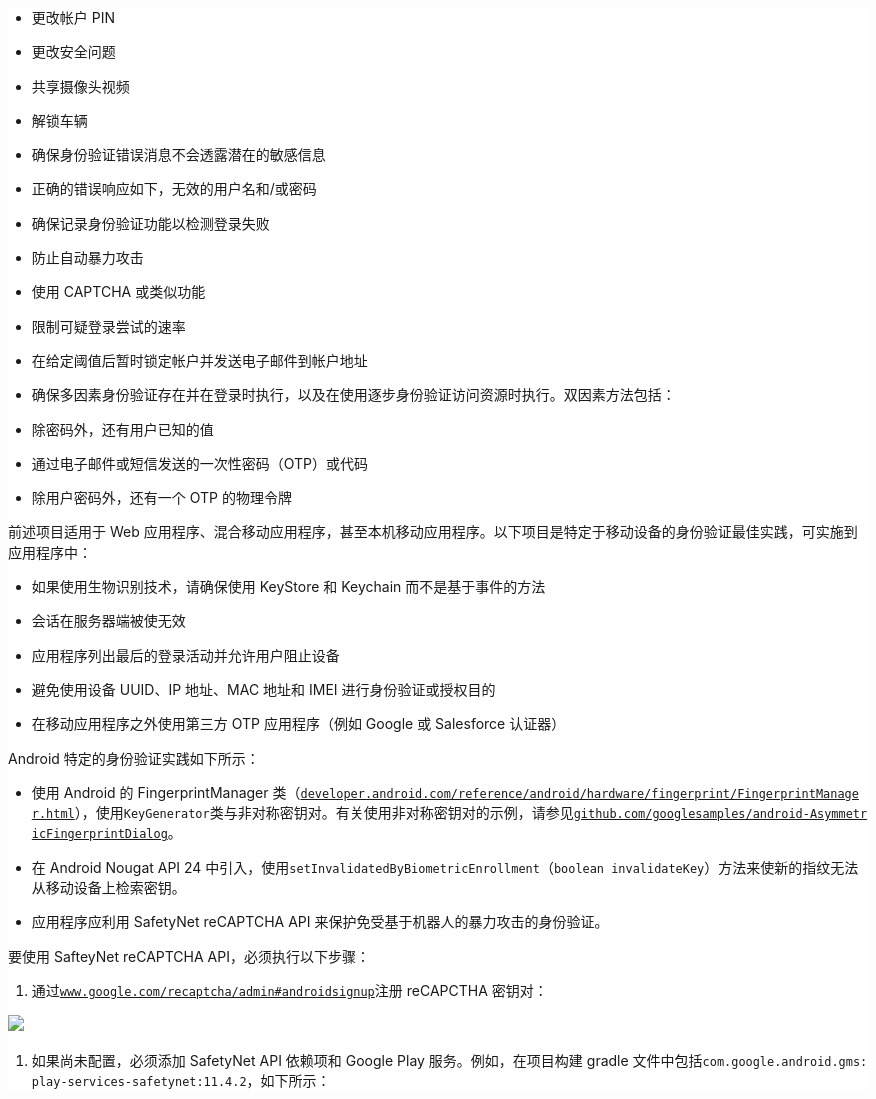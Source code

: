 +   更改帐户 PIN

+   更改安全问题

+   共享摄像头视频

+   解锁车辆

+   确保身份验证错误消息不会透露潜在的敏感信息

+   正确的错误响应如下，无效的用户名和/或密码

+   确保记录身份验证功能以检测登录失败

+   防止自动暴力攻击

+   使用 CAPTCHA 或类似功能

+   限制可疑登录尝试的速率

+   在给定阈值后暂时锁定帐户并发送电子邮件到帐户地址

+   确保多因素身份验证存在并在登录时执行，以及在使用逐步身份验证访问资源时执行。双因素方法包括：

+   除密码外，还有用户已知的值

+   通过电子邮件或短信发送的一次性密码（OTP）或代码

+   除用户密码外，还有一个 OTP 的物理令牌

前述项目适用于 Web 应用程序、混合移动应用程序，甚至本机移动应用程序。以下项目是特定于移动设备的身份验证最佳实践，可实施到应用程序中：

+   如果使用生物识别技术，请确保使用 KeyStore 和 Keychain 而不是基于事件的方法

+   会话在服务器端被使无效

+   应用程序列出最后的登录活动并允许用户阻止设备

+   避免使用设备 UUID、IP 地址、MAC 地址和 IMEI 进行身份验证或授权目的

+   在移动应用程序之外使用第三方 OTP 应用程序（例如 Google 或 Salesforce 认证器）

Android 特定的身份验证实践如下所示：

+   使用 Android 的 FingerprintManager 类（[`developer.android.com/reference/android/hardware/fingerprint/FingerprintManager.html`](https://developer.android.com/reference/android/hardware/fingerprint/FingerprintManager.html)），使用`KeyGenerator`类与非对称密钥对。有关使用非对称密钥对的示例，请参见[`github.com/googlesamples/android-AsymmetricFingerprintDialog`](https://github.com/googlesamples/android-AsymmetricFingerprintDialog)。

+   在 Android Nougat API 24 中引入，使用`setInvalidatedByBiometricEnrollment`（`boolean invalidateKey`）方法来使新的指纹无法从移动设备上检索密钥。

+   应用程序应利用 SafetyNet reCAPTCHA API 来保护免受基于机器人的暴力攻击的身份验证。

要使用 SafteyNet reCAPTCHA API，必须执行以下步骤：

1.  通过[`www.google.com/recaptcha/admin#androidsignup`](https://www.google.com/recaptcha/admin%23androidsignup)注册 reCAPCTHA 密钥对：

![](img/018e9535-f65e-46ef-946c-7ecc3e5aa292.png)

1.  如果尚未配置，必须添加 SafetyNet API 依赖项和 Google Play 服务。例如，在项目构建 gradle 文件中包括`com.google.android.gms:play-services-safetynet:11.4.2`，如下所示：

